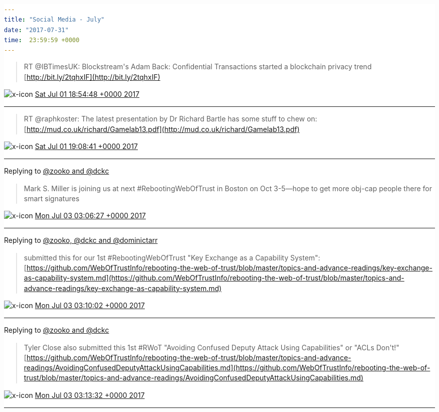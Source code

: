 ```yaml
---    
title: "Social Media - July"
date: "2017-07-31"
time:  23:59:59 +0000
---
```


> RT @IBTimesUK: Blockstream's Adam Back: Confidential Transactions started a blockchain privacy trend [http://bit.ly/2tqhxIF](http://bit.ly/2tqhxIF)

<img src="{{ site.url }}{{ site.baseurl }}/assets/images/media/tweet.ico" alt="x-icon" width="30" /> [Sat Jul 01 18:54:48 +0000 2017](https://twitter.com/ChristopherA/status/881224586687164416)

----

> RT @raphkoster: The latest presentation by Dr Richard Bartle has some stuff to chew on: [http://mud.co.uk/richard/Gamelab13.pdf](http://mud.co.uk/richard/Gamelab13.pdf)

<img src="{{ site.url }}{{ site.baseurl }}/assets/images/media/tweet.ico" alt="x-icon" width="30" /> [Sat Jul 01 19:08:41 +0000 2017](https://twitter.com/ChristopherA/status/881228080609546240)

----

Replying to [@zooko and @dckc](https://twitter.com/zooko/status/881656410777411584)

> Mark S. Miller is joining us at next #RebootingWebOfTrust in Boston on Oct 3-5—hope to get more obj-cap people there for smart signatures

<img src="{{ site.url }}{{ site.baseurl }}/assets/images/media/tweet.ico" alt="x-icon" width="30" /> [Mon Jul 03 03:06:27 +0000 2017](https://twitter.com/ChristopherA/status/881710701672144896)

----

Replying to [@zooko, @dckc and @dominictarr](https://twitter.com/ChristopherA/status/881710701672144896)

> submitted this for our 1st #RebootingWebOfTrust "Key Exchange as a Capability System": [https://github.com/WebOfTrustInfo/rebooting-the-web-of-trust/blob/master/topics-and-advance-readings/key-exchange-as-capability-system.md](https://github.com/WebOfTrustInfo/rebooting-the-web-of-trust/blob/master/topics-and-advance-readings/key-exchange-as-capability-system.md)

<img src="{{ site.url }}{{ site.baseurl }}/assets/images/media/tweet.ico" alt="x-icon" width="30" /> [Mon Jul 03 03:10:02 +0000 2017](https://twitter.com/ChristopherA/status/881711602579382272)

----

Replying to [@zooko and @dckc](https://twitter.com/ChristopherA/status/881710701672144896)

> Tyler Close also submitted this 1st #RWoT "Avoiding Confused Deputy Attack Using Capabilities" or "ACLs Don't!" [https://github.com/WebOfTrustInfo/rebooting-the-web-of-trust/blob/master/topics-and-advance-readings/AvoidingConfusedDeputyAttackUsingCapabilities.md](https://github.com/WebOfTrustInfo/rebooting-the-web-of-trust/blob/master/topics-and-advance-readings/AvoidingConfusedDeputyAttackUsingCapabilities.md)

<img src="{{ site.url }}{{ site.baseurl }}/assets/images/media/tweet.ico" alt="x-icon" width="30" /> [Mon Jul 03 03:13:32 +0000 2017](https://twitter.com/ChristopherA/status/881712484310171648)

----
